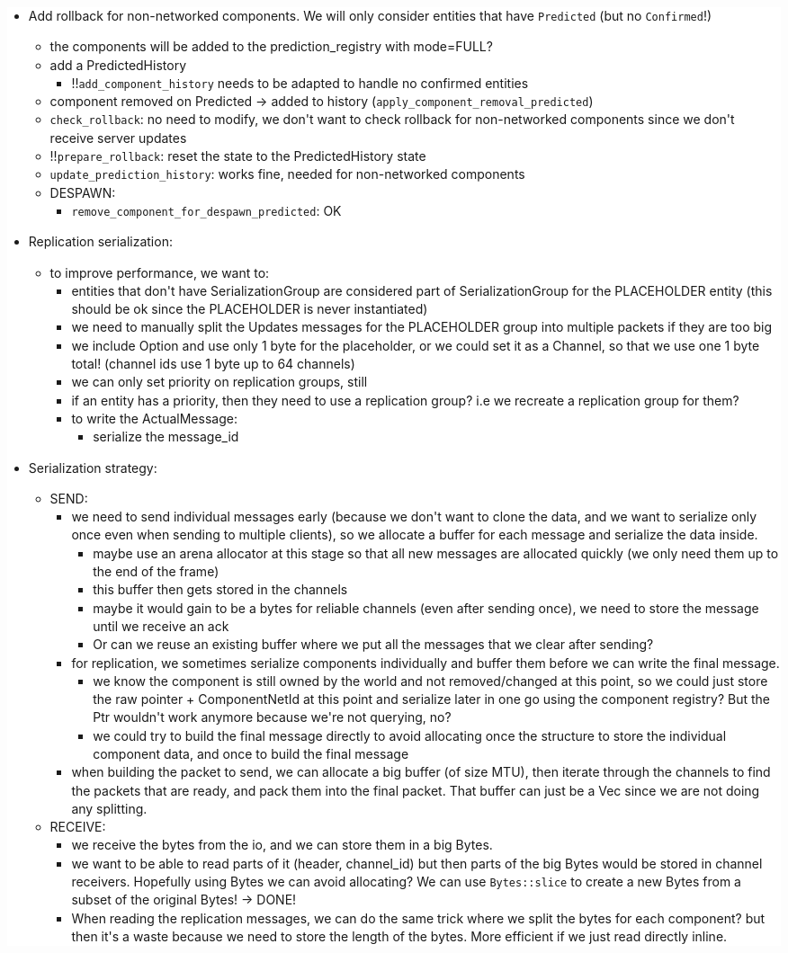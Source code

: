 - Add rollback for non-networked components. We will only consider entities that have `Predicted` (but no `Confirmed`!)
  - the components will be added to the prediction_registry with mode=FULL?
  - add a PredictedHistory
    - !!`add_component_history` needs to be adapted to handle no confirmed entities
  - component removed on Predicted -> added to history (`apply_component_removal_predicted`)
  - `check_rollback`: no need to modify, we don't want to check rollback for non-networked components since we don't receive server updates
  - !!`prepare_rollback`: reset the state to the PredictedHistory state
  - `update_prediction_history`: works fine, needed for non-networked components
  - DESPAWN:
    - `remove_component_for_despawn_predicted`: OK



- Replication serialization:
  - to improve performance, we want to:
    - entities that don't have SerializationGroup are considered part of SerializationGroup for the PLACEHOLDER entity (this should be ok since the PLACEHOLDER is never instantiated)
    - we need to manually split the Updates messages for the PLACEHOLDER group into multiple packets if they are too big
    - we include Option<ReplicationGroup> and use only 1 byte for the placeholder, or we could set it as a Channel, so that we use one 1 byte total! (channel ids use 1 byte up to 64 channels)
    - we can only set priority on replication groups, still
    - if an entity has a priority, then they need to use a replication group? i.e we recreate a replication group for them?
    - to write the ActualMessage:
      - serialize the message_id


- Serialization strategy:
  - SEND:
    - we need to send individual messages early (because we don't want to clone the data, and we want to serialize only once even when sending to multiple clients), so we allocate a buffer for each message and serialize the data inside.
       - maybe use an arena allocator at this stage so that all new messages are allocated quickly
         (we only need them up to the end of the frame)
       - this buffer then gets stored in the channels
       - maybe it would gain to be a bytes for reliable channels (even after sending once), we need to store the message until we receive an ack
       - Or can we reuse an existing buffer where we put all the messages that we clear after sending?
    - for replication, we sometimes serialize components individually and buffer them before we can write the final message.
      - we know the component is still owned by the world and not removed/changed at this point,
        so we could just store the raw pointer + ComponentNetId at this point and serialize later in one go using the component registry? But the Ptr wouldn't work anymore because we're not querying, no?
      - we could try to build the final message directly to avoid allocating once the structure to store the individual component data, and once to build the final message
    - when building the packet to send, we can allocate a big buffer (of size MTU), then
      iterate through the channels to find the packets that are ready, and pack them into the 
      final packet. That buffer can just be a Vec<u8> since we are not doing any splitting.
  - RECEIVE:
    - we receive the bytes from the io, and we can store them in a big Bytes.
    - we want to be able to read parts of it (header, channel_id) but then parts of the big Bytes 
      would be stored in channel receivers. Hopefully using Bytes we can avoid allocating?
      We can use `Bytes::slice` to create a new Bytes from a subset of the original Bytes!
      -> DONE!
    - When reading the replication messages, we can do the same trick where we split the bytes for each component? but then it's a waste because we need to store the length of the bytes. More efficient if we just read directly inline. 
